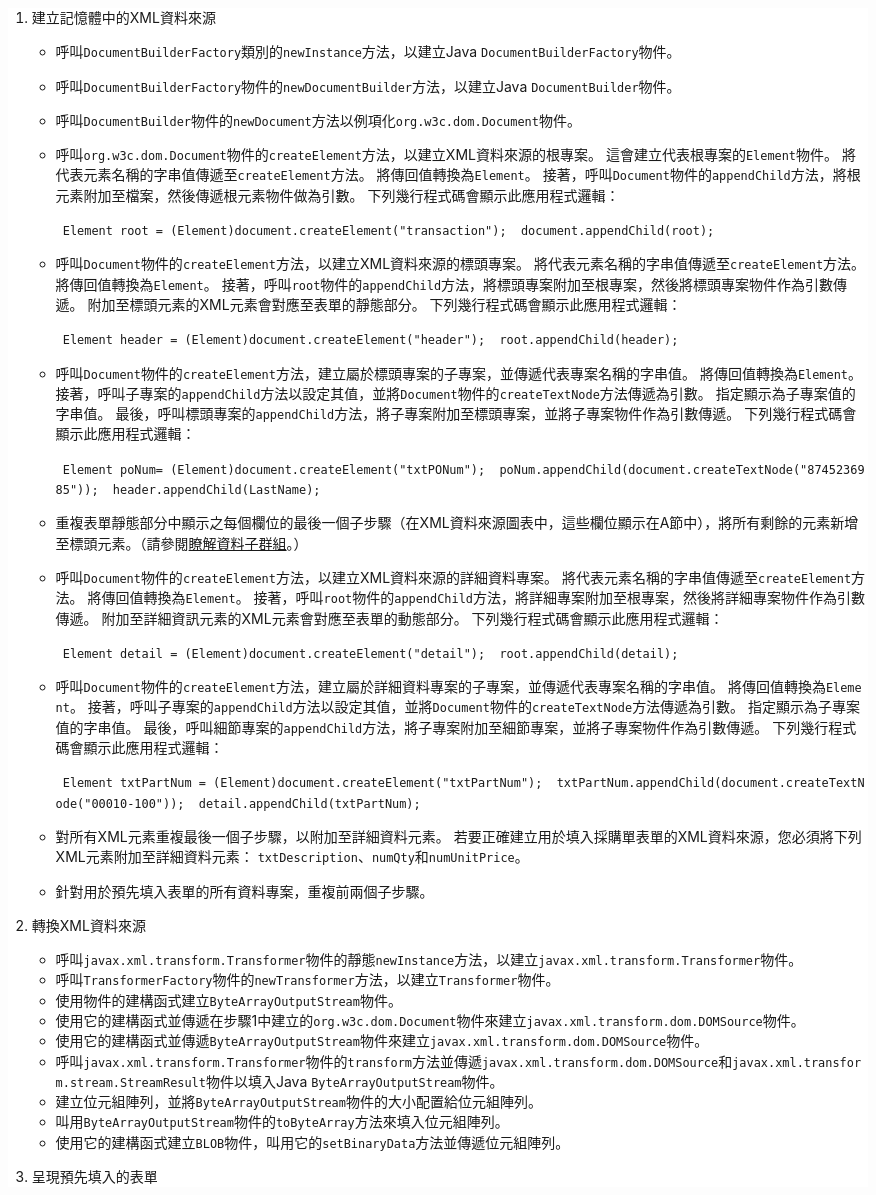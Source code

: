 1. 建立記憶體中的XML資料來源

   * 呼叫`DocumentBuilderFactory`類別的`newInstance`方法，以建立Java `DocumentBuilderFactory`物件。
   * 呼叫`DocumentBuilderFactory`物件的`newDocumentBuilder`方法，以建立Java `DocumentBuilder`物件。
   * 呼叫`DocumentBuilder`物件的`newDocument`方法以例項化`org.w3c.dom.Document`物件。
   * 呼叫`org.w3c.dom.Document`物件的`createElement`方法，以建立XML資料來源的根專案。 這會建立代表根專案的`Element`物件。 將代表元素名稱的字串值傳遞至`createElement`方法。 將傳回值轉換為`Element`。 接著，呼叫`Document`物件的`appendChild`方法，將根元素附加至檔案，然後傳遞根元素物件做為引數。 下列幾行程式碼會顯示此應用程式邏輯：

     ` Element root = (Element)document.createElement("transaction");  document.appendChild(root);`

   * 呼叫`Document`物件的`createElement`方法，以建立XML資料來源的標頭專案。 將代表元素名稱的字串值傳遞至`createElement`方法。 將傳回值轉換為`Element`。 接著，呼叫`root`物件的`appendChild`方法，將標頭專案附加至根專案，然後將標頭專案物件作為引數傳遞。 附加至標頭元素的XML元素會對應至表單的靜態部分。 下列幾行程式碼會顯示此應用程式邏輯：

     ` Element header = (Element)document.createElement("header");  root.appendChild(header);`

   * 呼叫`Document`物件的`createElement`方法，建立屬於標頭專案的子專案，並傳遞代表專案名稱的字串值。 將傳回值轉換為`Element`。 接著，呼叫子專案的`appendChild`方法以設定其值，並將`Document`物件的`createTextNode`方法傳遞為引數。 指定顯示為子專案值的字串值。 最後，呼叫標頭專案的`appendChild`方法，將子專案附加至標頭專案，並將子專案物件作為引數傳遞。 下列幾行程式碼會顯示此應用程式邏輯：

     ` Element poNum= (Element)document.createElement("txtPONum");  poNum.appendChild(document.createTextNode("8745236985"));  header.appendChild(LastName);`

   * 重複表單靜態部分中顯示之每個欄位的最後一個子步驟（在XML資料來源圖表中，這些欄位顯示在A節中），將所有剩餘的元素新增至標頭元素。（請參閱[瞭解資料子群組](#understanding-data-subgroups)。）
   * 呼叫`Document`物件的`createElement`方法，以建立XML資料來源的詳細資料專案。 將代表元素名稱的字串值傳遞至`createElement`方法。 將傳回值轉換為`Element`。 接著，呼叫`root`物件的`appendChild`方法，將詳細專案附加至根專案，然後將詳細專案物件作為引數傳遞。 附加至詳細資訊元素的XML元素會對應至表單的動態部分。 下列幾行程式碼會顯示此應用程式邏輯：

     ` Element detail = (Element)document.createElement("detail");  root.appendChild(detail);`

   * 呼叫`Document`物件的`createElement`方法，建立屬於詳細資料專案的子專案，並傳遞代表專案名稱的字串值。 將傳回值轉換為`Element`。 接著，呼叫子專案的`appendChild`方法以設定其值，並將`Document`物件的`createTextNode`方法傳遞為引數。 指定顯示為子專案值的字串值。 最後，呼叫細節專案的`appendChild`方法，將子專案附加至細節專案，並將子專案物件作為引數傳遞。 下列幾行程式碼會顯示此應用程式邏輯：

     ` Element txtPartNum = (Element)document.createElement("txtPartNum");  txtPartNum.appendChild(document.createTextNode("00010-100"));  detail.appendChild(txtPartNum);`

   * 對所有XML元素重複最後一個子步驟，以附加至詳細資料元素。 若要正確建立用於填入採購單表單的XML資料來源，您必須將下列XML元素附加至詳細資料元素： `txtDescription`、`numQty`和`numUnitPrice`。
   * 針對用於預先填入表單的所有資料專案，重複前兩個子步驟。

1. 轉換XML資料來源

   * 呼叫`javax.xml.transform.Transformer`物件的靜態`newInstance`方法，以建立`javax.xml.transform.Transformer`物件。
   * 呼叫`TransformerFactory`物件的`newTransformer`方法，以建立`Transformer`物件。
   * 使用物件的建構函式建立`ByteArrayOutputStream`物件。
   * 使用它的建構函式並傳遞在步驟1中建立的`org.w3c.dom.Document`物件來建立`javax.xml.transform.dom.DOMSource`物件。
   * 使用它的建構函式並傳遞`ByteArrayOutputStream`物件來建立`javax.xml.transform.dom.DOMSource`物件。
   * 呼叫`javax.xml.transform.Transformer`物件的`transform`方法並傳遞`javax.xml.transform.dom.DOMSource`和`javax.xml.transform.stream.StreamResult`物件以填入Java `ByteArrayOutputStream`物件。
   * 建立位元組陣列，並將`ByteArrayOutputStream`物件的大小配置給位元組陣列。
   * 叫用`ByteArrayOutputStream`物件的`toByteArray`方法來填入位元組陣列。
   * 使用它的建構函式建立`BLOB`物件，叫用它的`setBinaryData`方法並傳遞位元組陣列。

1. 呈現預先填入的表單
